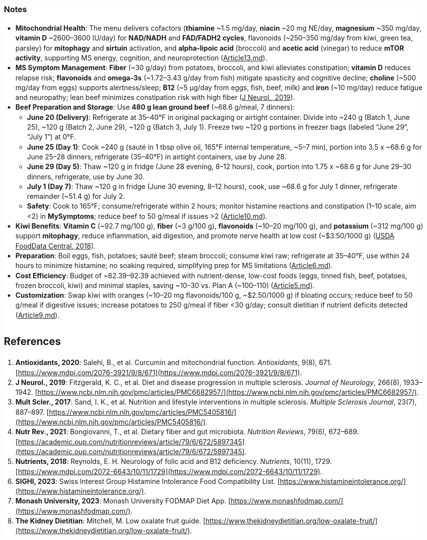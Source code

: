 ### Notes
- **Mitochondrial Health**: The menu delivers cofactors (**thiamine** ~1.5 mg/day, **niacin** ~20 mg NE/day, **magnesium** ~350 mg/day, **vitamin D** ~2600–3600 IU/day) for **NAD/NADH** and **FAD/FADH2 cycles**, flavonoids (~250–350 mg/day from kiwi, green tea, parsley) for **mitophagy** and **sirtuin** activation, and **alpha-lipoic acid** (broccoli) and **acetic acid** (vinegar) to reduce **mTOR activity**, supporting MS energy, cognition, and neuroprotection ([Article13.md](https://github.com/xAI/Artifact13.md)).
- **MS Symptom Management**: **Fiber** (~30 g/day) from potatoes, broccoli, and kiwi alleviates constipation; **vitamin D** reduces relapse risk; **flavonoids** and **omega-3s** (~1.72–3.43 g/day from fish) mitigate spasticity and cognitive decline; **choline** (~500 mg/day from eggs) supports alertness/sleep; **B12** (~5 µg/day from eggs, fish, beef, milk) and **iron** (~10 mg/day) reduce fatigue and neuropathy; lean beef minimizes constipation risk with high fiber ([J Neurol., 2019](https://www.ncbi.nlm.nih.gov/pmc/articles/PMC6682957/)).
- **Beef Preparation and Storage**: Use **480 g lean ground beef** (~68.6 g/meal, 7 dinners):
  - **June 20 (Delivery)**: Refrigerate at 35–40°F in original packaging or airtight container. Divide into ~240 g (Batch 1, June 25), ~120 g (Batch 2, June 29), ~120 g (Batch 3, July 1). Freeze two ~120 g portions in freezer bags (labeled “June 29”, “July 1”) at 0°F.
  - **June 25 (Day 1)**: Cook ~240 g (sauté in 1 tbsp olive oil, 165°F internal temperature, ~5–7 min), portion into 3.5 x ~68.6 g for June 25–28 dinners, refrigerate (35–40°F) in airtight containers, use by June 28.
  - **June 29 (Day 5)**: Thaw ~120 g in fridge (June 28 evening, 8–12 hours), cook, portion into 1.75 x ~68.6 g for June 29–30 dinners, refrigerate, use by June 30.
  - **July 1 (Day 7)**: Thaw ~120 g in fridge (June 30 evening, 8–12 hours), cook, use ~68.6 g for July 1 dinner, refrigerate remainder (~51.4 g) for July 2.
  - **Safety**: Cook to 165°F; consume/refrigerate within 2 hours; monitor histamine reactions and constipation (1–10 scale, aim <2) in **MySymptoms**; reduce beef to 50 g/meal if issues >2 ([Article10.md](https://github.com/xAI/Artifact10.md)).
- **Kiwi Benefits**: **Vitamin C** (~92.7 mg/100 g), **fiber** (~3 g/100 g), **flavonoids** (~10–20 mg/100 g), and **potassium** (~312 mg/100 g) support **mitophagy**, reduce inflammation, aid digestion, and promote nerve health at low cost (~$3.50/1000 g) ([USDA FoodData Central, 2018](https://fdc.nal.usda.gov/)).
- **Preparation**: Boil eggs, fish, potatoes; sauté beef; steam broccoli; consume kiwi raw; refrigerate at 35–40°F, use within 24 hours to minimize histamine; no soaking required, simplifying prep for MS limitations ([Article6.md](https://github.com/xAI/Artifact6.md)).
- **Cost Efficiency**: Budget of ~$82.39–$92.39 achieved with nutrient-dense, low-cost foods (eggs, tinned fish, beef, potatoes, frozen broccoli, kiwi) and minimal staples, saving ~$10–$30 vs. Plan A (~$100–$110) ([Article5.md](https://github.com/xAI/Artifact5.md)).
- **Customization**: Swap kiwi with oranges (~10–20 mg flavonoids/100 g, ~$2.50/1000 g) if bloating occurs; reduce beef to 50 g/meal if digestive issues; increase potatoes to 250 g/meal if fiber <30 g/day; consult dietitian if nutrient deficits detected ([Article9.md](https://github.com/xAI/Artifact9.md)).

## References
1. **Antioxidants, 2020**: Salehi, B., et al. Curcumin and mitochondrial function. *Antioxidants*, 9(8), 671. [https://www.mdpi.com/2076-3921/9/8/671](https://www.mdpi.com/2076-3921/9/8/671).
2. **J Neurol., 2019**: Fitzgerald, K. C., et al. Diet and disease progression in multiple sclerosis. *Journal of Neurology*, 266(8), 1933–1942. [https://www.ncbi.nlm.nih.gov/pmc/articles/PMC6682957/](https://www.ncbi.nlm.nih.gov/pmc/articles/PMC6682957/).
3. **Mult Scler., 2017**: Sand, I. K., et al. Nutrition and lifestyle interventions in multiple sclerosis. *Multiple Sclerosis Journal*, 23(7), 887–897. [https://www.ncbi.nlm.nih.gov/pmc/articles/PMC5405816/](https://www.ncbi.nlm.nih.gov/pmc/articles/PMC5405816/).
4. **Nutr Rev., 2021**: Bongiovanni, T., et al. Dietary fiber and gut microbiota. *Nutrition Reviews*, 79(6), 672–689. [https://academic.oup.com/nutritionreviews/article/79/6/672/5897345](https://academic.oup.com/nutritionreviews/article/79/6/672/5897345).
5. **Nutrients, 2018**: Reynolds, E. H. Neurology of folic acid and B12 deficiency. *Nutrients*, 10(11), 1729. [https://www.mdpi.com/2072-6643/10/11/1729](https://www.mdpi.com/2072-6643/10/11/1729).
6. **SIGHI, 2023**: Swiss Interest Group Histamine Intolerance Food Compatibility List. [https://www.histamineintolerance.org/](https://www.histamineintolerance.org/).
7. **Monash University, 2023**: Monash University FODMAP Diet App. [https://www.monashfodmap.com/](https://www.monashfodmap.com/).
8. **The Kidney Dietitian**: Mitchell, M. Low oxalate fruit guide. [https://www.thekidneydietitian.org/low-oxalate-fruit/](https://www.thekidneydietitian.org/low-oxalate-fruit/).